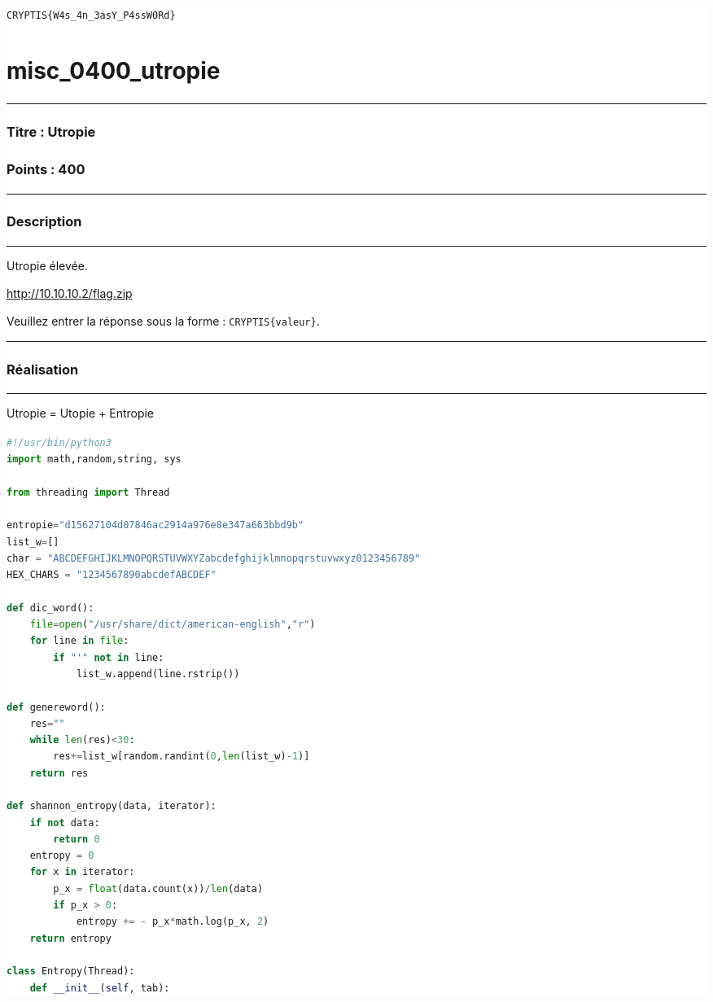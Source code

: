 `CRYPTIS{W4s_4n_3asY_P4ssW0Rd}` 

# misc_0400_utropie

------

### Titre : Utropie

### Points : 400

------

### Description

------

Utropie élevée.

http://10.10.10.2/flag.zip

Veuillez entrer la réponse sous la forme : `CRYPTIS{valeur}`.

------

### Réalisation

------

Utropie = Utopie + Entropie

```python
#!/usr/bin/python3
import math,random,string, sys

from threading import Thread

entropie="d15627104d07846ac2914a976e8e347a663bbd9b"
list_w=[]
char = "ABCDEFGHIJKLMNOPQRSTUVWXYZabcdefghijklmnopqrstuvwxyz0123456789"
HEX_CHARS = "1234567890abcdefABCDEF"

def dic_word():
    file=open("/usr/share/dict/american-english","r")
    for line in file:
        if "'" not in line:
            list_w.append(line.rstrip())

def genereword():
    res=""
    while len(res)<30:
        res+=list_w[random.randint(0,len(list_w)-1)]
    return res

def shannon_entropy(data, iterator):
    if not data:
        return 0
    entropy = 0
    for x in iterator:
        p_x = float(data.count(x))/len(data)
        if p_x > 0:
            entropy += - p_x*math.log(p_x, 2)
    return entropy

class Entropy(Thread):
    def __init__(self, tab):
```
